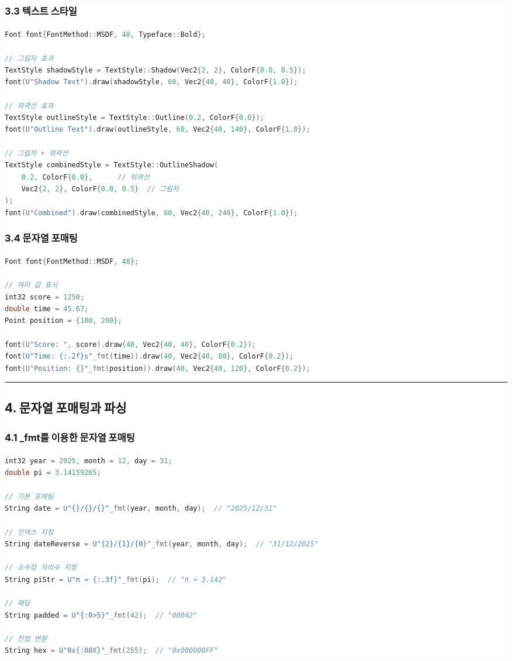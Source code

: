 
### 3.3 텍스트 스타일

```cpp
Font font{FontMethod::MSDF, 48, Typeface::Bold};

// 그림자 효과
TextStyle shadowStyle = TextStyle::Shadow(Vec2{2, 2}, ColorF{0.0, 0.5});
font(U"Shadow Text").draw(shadowStyle, 60, Vec2{40, 40}, ColorF{1.0});

// 외곽선 효과
TextStyle outlineStyle = TextStyle::Outline(0.2, ColorF{0.0});
font(U"Outline Text").draw(outlineStyle, 60, Vec2{40, 140}, ColorF{1.0});

// 그림자 + 외곽선
TextStyle combinedStyle = TextStyle::OutlineShadow(
    0.2, ColorF{0.0},      // 외곽선
    Vec2{2, 2}, ColorF{0.0, 0.5}  // 그림자
);
font(U"Combined").draw(combinedStyle, 60, Vec2{40, 240}, ColorF{1.0});
```

### 3.4 문자열 포매팅

```cpp
Font font{FontMethod::MSDF, 48};

// 여러 값 표시
int32 score = 1250;
double time = 45.67;
Point position = {100, 200};

font(U"Score: ", score).draw(40, Vec2{40, 40}, ColorF{0.2});
font(U"Time: {:.2f}s"_fmt(time)).draw(40, Vec2{40, 80}, ColorF{0.2});
font(U"Position: {}"_fmt(position)).draw(40, Vec2{40, 120}, ColorF{0.2});
```

---

## 4. 문자열 포매팅과 파싱

### 4.1 _fmt를 이용한 문자열 포매팅

```cpp
int32 year = 2025, month = 12, day = 31;
double pi = 3.14159265;

// 기본 포매팅
String date = U"{}/{}/{}"_fmt(year, month, day);  // "2025/12/31"

// 인덱스 지정
String dateReverse = U"{2}/{1}/{0}"_fmt(year, month, day);  // "31/12/2025"

// 소수점 자리수 지정
String piStr = U"π ≈ {:.3f}"_fmt(pi);  // "π ≈ 3.142"

// 패딩
String padded = U"{:0>5}"_fmt(42);  // "00042"

// 진법 변환
String hex = U"0x{:08X}"_fmt(255);  // "0x000000FF"
```
